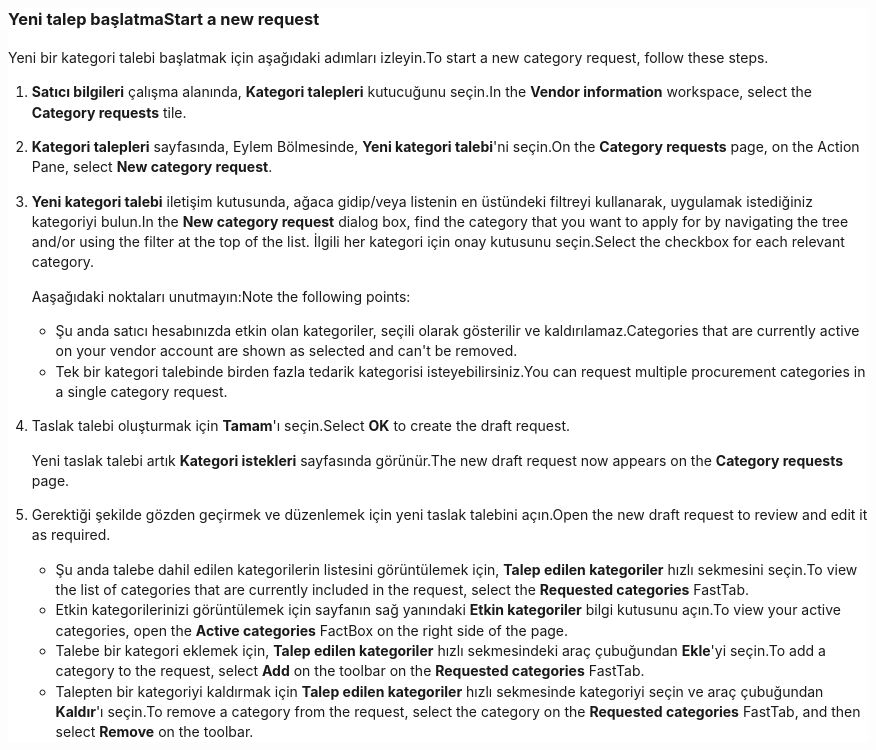 ### <a name="start-a-new-request"></a><span data-ttu-id="b8c0e-161">Yeni talep başlatma</span><span class="sxs-lookup"><span data-stu-id="b8c0e-161">Start a new request</span></span>

<span data-ttu-id="b8c0e-162">Yeni bir kategori talebi başlatmak için aşağıdaki adımları izleyin.</span><span class="sxs-lookup"><span data-stu-id="b8c0e-162">To start a new category request, follow these steps.</span></span>

1. <span data-ttu-id="b8c0e-163">**Satıcı bilgileri** çalışma alanında, **Kategori talepleri** kutucuğunu seçin.</span><span class="sxs-lookup"><span data-stu-id="b8c0e-163">In the **Vendor information** workspace, select the **Category requests** tile.</span></span>
1. <span data-ttu-id="b8c0e-164">**Kategori talepleri** sayfasında, Eylem Bölmesinde, **Yeni kategori talebi**'ni seçin.</span><span class="sxs-lookup"><span data-stu-id="b8c0e-164">On the **Category requests** page, on the Action Pane, select **New category request**.</span></span>
1. <span data-ttu-id="b8c0e-165">**Yeni kategori talebi** iletişim kutusunda, ağaca gidip/veya listenin en üstündeki filtreyi kullanarak, uygulamak istediğiniz kategoriyi bulun.</span><span class="sxs-lookup"><span data-stu-id="b8c0e-165">In the **New category request** dialog box, find the category that you want to apply for by navigating the tree and/or using the filter at the top of the list.</span></span> <span data-ttu-id="b8c0e-166">İlgili her kategori için onay kutusunu seçin.</span><span class="sxs-lookup"><span data-stu-id="b8c0e-166">Select the checkbox for each relevant category.</span></span>

    <span data-ttu-id="b8c0e-167">Aaşağıdaki noktaları unutmayın:</span><span class="sxs-lookup"><span data-stu-id="b8c0e-167">Note the following points:</span></span>

    - <span data-ttu-id="b8c0e-168">Şu anda satıcı hesabınızda etkin olan kategoriler, seçili olarak gösterilir ve kaldırılamaz.</span><span class="sxs-lookup"><span data-stu-id="b8c0e-168">Categories that are currently active on your vendor account are shown as selected and can't be removed.</span></span>
    - <span data-ttu-id="b8c0e-169">Tek bir kategori talebinde birden fazla tedarik kategorisi isteyebilirsiniz.</span><span class="sxs-lookup"><span data-stu-id="b8c0e-169">You can request multiple procurement categories in a single category request.</span></span>

1. <span data-ttu-id="b8c0e-170">Taslak talebi oluşturmak için **Tamam**'ı seçin.</span><span class="sxs-lookup"><span data-stu-id="b8c0e-170">Select **OK** to create the draft request.</span></span>

    <span data-ttu-id="b8c0e-171">Yeni taslak talebi artık **Kategori istekleri** sayfasında görünür.</span><span class="sxs-lookup"><span data-stu-id="b8c0e-171">The new draft request now appears on the **Category requests** page.</span></span>

1. <span data-ttu-id="b8c0e-172">Gerektiği şekilde gözden geçirmek ve düzenlemek için yeni taslak talebini açın.</span><span class="sxs-lookup"><span data-stu-id="b8c0e-172">Open the new draft request to review and edit it as required.</span></span>

    - <span data-ttu-id="b8c0e-173">Şu anda talebe dahil edilen kategorilerin listesini görüntülemek için, **Talep edilen kategoriler** hızlı sekmesini seçin.</span><span class="sxs-lookup"><span data-stu-id="b8c0e-173">To view the list of categories that are currently included in the request, select the **Requested categories** FastTab.</span></span>
    - <span data-ttu-id="b8c0e-174">Etkin kategorilerinizi görüntülemek için sayfanın sağ yanındaki **Etkin kategoriler** bilgi kutusunu açın.</span><span class="sxs-lookup"><span data-stu-id="b8c0e-174">To view your active categories, open the **Active categories** FactBox on the right side of the page.</span></span>
    - <span data-ttu-id="b8c0e-175">Talebe bir kategori eklemek için, **Talep edilen kategoriler** hızlı sekmesindeki araç çubuğundan **Ekle**'yi seçin.</span><span class="sxs-lookup"><span data-stu-id="b8c0e-175">To add a category to the request, select **Add** on the toolbar on the **Requested categories** FastTab.</span></span>
    - <span data-ttu-id="b8c0e-176">Talepten bir kategoriyi kaldırmak için **Talep edilen kategoriler** hızlı sekmesinde kategoriyi seçin ve araç çubuğundan **Kaldır**'ı seçin.</span><span class="sxs-lookup"><span data-stu-id="b8c0e-176">To remove a category from the request, select the category on the **Requested categories** FastTab, and then select **Remove** on the toolbar.</span></span>